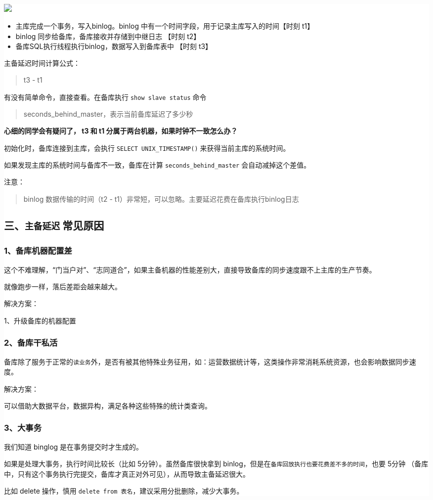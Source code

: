 <div align="left">
    <img src="https://offercome.cn/images/middleware/mysql/4-3.jpg" width="650px">
</div>


* 主库完成一个事务，写入binlog。binlog 中有一个时间字段，用于记录主库写入的时间【时刻 t1】
* binlog 同步给备库，备库接收并存储到中继日志 【时刻 t2】
* 备库SQL执行线程执行binlog，数据写入到备库表中 【时刻 t3】

主备延迟时间计算公式：

> t3 - t1

有没有简单命令，直接查看。在备库执行 `show slave status` 命令

> seconds_behind_master，表示当前备库延迟了多少秒

**心细的同学会有疑问了， t3 和 t1 分属于两台机器，如果时钟不一致怎么办？**

初始化时，备库连接到主库，会执行 `SELECT UNIX_TIMESTAMP()` 来获得当前主库的系统时间。

如果发现主库的系统时间与备库不一致，备库在计算 `seconds_behind_master` 会自动减掉这个差值。

注意：

> binlog 数据传输的时间（t2 - t1）非常短，可以忽略。主要延迟花费在备库执行binlog日志


## 三、`主备延迟` 常见原因


### 1、备库机器配置差

这个不难理解，“门当户对”、“志同道合”，如果主备机器的性能差别大，直接导致备库的同步速度跟不上主库的生产节奏。

就像跑步一样，落后差距会越来越大。

解决方案：

1、升级备库的机器配置


### 2、备库干私活

备库除了服务于正常的`读业务`外，是否有被其他特殊业务征用，如：运营数据统计等，这类操作非常消耗系统资源，也会影响数据同步速度。

解决方案：

可以借助大数据平台，数据异构，满足各种这些特殊的统计类查询。


### 3、大事务

我们知道 binglog 是在事务提交时才生成的。

如果是处理大事务，执行时间比较长（比如 5分钟）。虽然备库很快拿到 binlog，但是在`备库回放执行也要花费差不多的时间`，也要 5分钟 （备库中，只有这个事务执行完提交，备库才真正对外可见），从而导致主备延迟很大。

比如 delete 操作，慎用 `delete from 表名`，建议采用分批删除，减少大事务。

